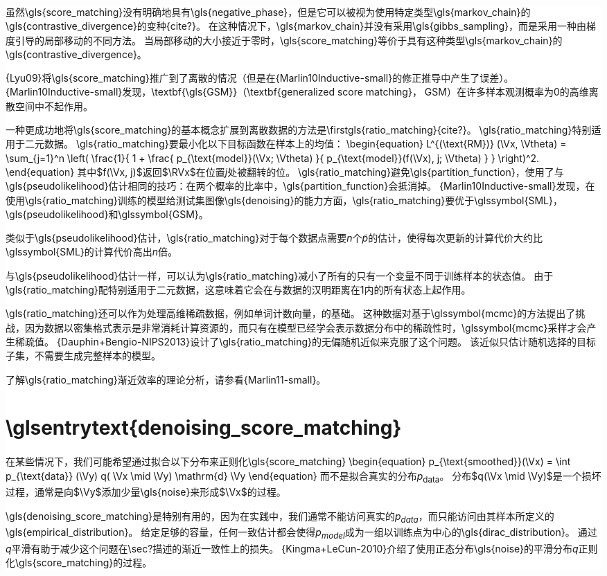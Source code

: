 虽然\gls{score_matching}没有明确地具有\gls{negative_phase}，但是它可以被视为使用特定类型\gls{markov_chain}的\gls{contrastive_divergence}的变种{cite?}。
在这种情况下，\gls{markov_chain}并没有采用\gls{gibbs_sampling}，而是采用一种由梯度引导的局部移动的不同方法。
当局部移动的大小接近于零时，\gls{score_matching}等价于具有这种类型\gls{markov_chain}的\gls{contrastive_divergence}。


{Lyu09}将\gls{score_matching}推广到了离散的情况（但是在{Marlin10Inductive-small}的修正推导中产生了误差）。
{Marlin10Inductive-small}发现，\textbf{\gls{GSM}}（\textbf{generalized score matching}， GSM）在许多样本观测概率为$0$的高维离散空间中不起作用。


一种更成功地将\gls{score_matching}的基本概念扩展到离散数据的方法是\firstgls{ratio_matching}{cite?}。
\gls{ratio_matching}特别适用于二元数据。
\gls{ratio_matching}要最小化以下目标函数在样本上的均值：
\begin{equation}
	L^{(\text{RM})} (\Vx, \Vtheta) = \sum_{j=1}^n \left( 
	\frac{1}{ 1 + \frac{ p_{\text{model}}(\Vx; \Vtheta) }{ p_{\text{model}}(f(\Vx), j; \Vtheta) } } 
\right)^2.
\end{equation}
其中$f(\Vx, j)$返回$\RVx$在位置$j$处被翻转的位。
\gls{ratio_matching}避免\gls{partition_function}，使用了与\gls{pseudolikelihood}估计相同的技巧：在两个概率的比率中，\gls{partition_function}会抵消掉。
{Marlin10Inductive-small}发现，在使用\gls{ratio_matching}训练的模型给测试集图像\gls{denoising}的能力方面，\gls{ratio_matching}要优于\glssymbol{SML}，\gls{pseudolikelihood}和\glssymbol{GSM}。



类似于\gls{pseudolikelihood}估计，\gls{ratio_matching}对于每个数据点需要$n$个$\tilde{p}$的估计，使得每次更新的计算代价大约比\glssymbol{SML}的计算代价高出$n$倍。


与\gls{pseudolikelihood}估计一样，可以认为\gls{ratio_matching}减小了所有的只有一个变量不同于训练样本的状态值。
由于\gls{ratio_matching}配特别适用于二元数据，这意味着它会在与数据的汉明距离在$1$内的所有状态上起作用。


\gls{ratio_matching}还可以作为处理高维稀疏数据，例如单词计数向量，的基础。
这种数据对基于\glssymbol{mcmc}的方法提出了挑战，因为数据以密集格式表示是非常消耗计算资源的，而只有在模型已经学会表示数据分布中的稀疏性时，\glssymbol{mcmc}采样才会产生稀疏值。
{Dauphin+Bengio-NIPS2013}设计了\gls{ratio_matching}的无偏随机近似来克服了这个问题。
该近似只估计随机选择的目标子集，不需要生成完整样本的模型。


了解\gls{ratio_matching}渐近效率的理论分析，请参看{Marlin11-small}。



# \glsentrytext{denoising_score_matching}

在某些情况下，我们可能希望通过拟合以下分布来正则化\gls{score_matching}
\begin{equation}
	p_{\text{smoothed}}(\Vx) = \int p_{\text{data}} (\Vy) q( \Vx \mid \Vy) \mathrm{d} \Vy
\end{equation}
而不是拟合真实的分布$p_{\text{data}}$。
分布$q(\Vx \mid \Vy)$是一个损坏过程，通常是向$\Vy$添加少量\gls{noise}来形成$\Vx$的过程。


\gls{denoising_score_matching}是特别有用的，因为在实践中，我们通常不能访问真实的$p_{data}$，而只能访问由其样本所定义的\gls{empirical_distribution}。
给定足够的容量，任何一致估计都会使得$p_{model}$成为一组以训练点为中心的\gls{dirac_distribution}。
通过$q$平滑有助于减少这个问题在\sec?描述的渐近一致性上的损失。
{Kingma+LeCun-2010}介绍了使用正态分布\gls{noise}的平滑分布$q$正则化\gls{score_matching}的过程。
